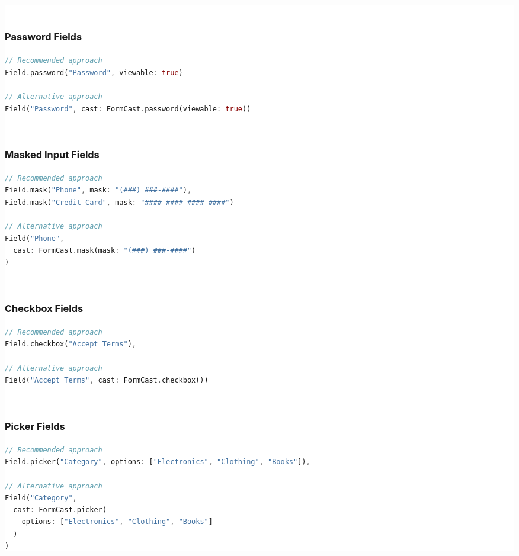 ```dart
```

<div id="password-fields"></div>
<br>

### Password Fields
```dart
// Recommended approach
Field.password("Password", viewable: true)

// Alternative approach
Field("Password", cast: FormCast.password(viewable: true))
```

<div id="masked-input-fields"></div>
<br>

### Masked Input Fields
```dart
// Recommended approach
Field.mask("Phone", mask: "(###) ###-####"),
Field.mask("Credit Card", mask: "#### #### #### ####")

// Alternative approach
Field("Phone", 
  cast: FormCast.mask(mask: "(###) ###-####")
)
```

<div id="checkbox-fields"></div>
<br>

### Checkbox Fields

```dart
// Recommended approach
Field.checkbox("Accept Terms"),

// Alternative approach
Field("Accept Terms", cast: FormCast.checkbox())
```

<div id="picker-fields"></div>
<br>

### Picker Fields

```dart
// Recommended approach
Field.picker("Category", options: ["Electronics", "Clothing", "Books"]),

// Alternative approach
Field("Category", 
  cast: FormCast.picker(
    options: ["Electronics", "Clothing", "Books"]
  )
)
```
